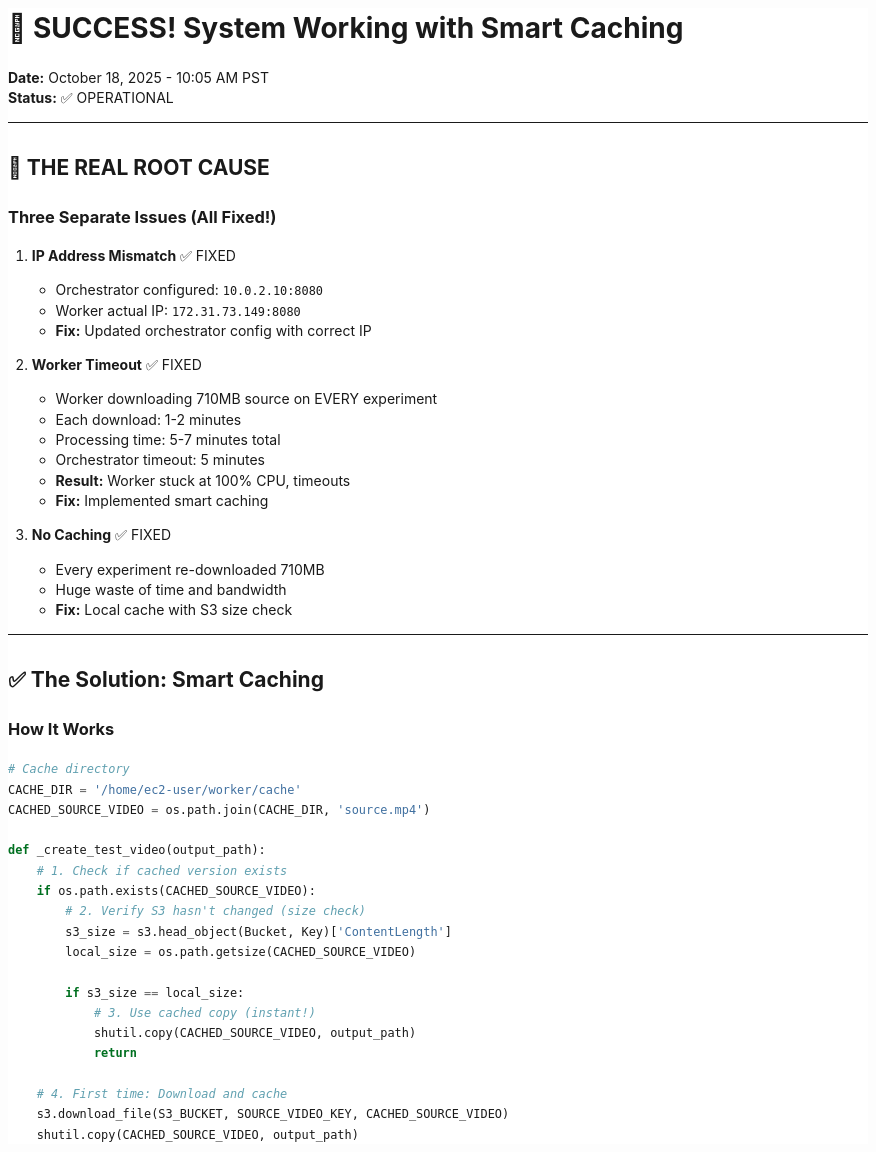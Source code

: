 # 🎉 SUCCESS! System Working with Smart Caching

**Date:** October 18, 2025 - 10:05 AM PST  
**Status:** ✅ OPERATIONAL

---

## 🎯 THE REAL ROOT CAUSE

### Three Separate Issues (All Fixed!)

1. **IP Address Mismatch** ✅ FIXED
   - Orchestrator configured: `10.0.2.10:8080`
   - Worker actual IP: `172.31.73.149:8080`
   - **Fix:** Updated orchestrator config with correct IP

2. **Worker Timeout** ✅ FIXED
   - Worker downloading 710MB source on EVERY experiment
   - Each download: 1-2 minutes
   - Processing time: 5-7 minutes total
   - Orchestrator timeout: 5 minutes
   - **Result:** Worker stuck at 100% CPU, timeouts
   - **Fix:** Implemented smart caching

3. **No Caching** ✅ FIXED
   - Every experiment re-downloaded 710MB
   - Huge waste of time and bandwidth
   - **Fix:** Local cache with S3 size check

---

## ✅ The Solution: Smart Caching

### How It Works

```python
# Cache directory
CACHE_DIR = '/home/ec2-user/worker/cache'
CACHED_SOURCE_VIDEO = os.path.join(CACHE_DIR, 'source.mp4')

def _create_test_video(output_path):
    # 1. Check if cached version exists
    if os.path.exists(CACHED_SOURCE_VIDEO):
        # 2. Verify S3 hasn't changed (size check)
        s3_size = s3.head_object(Bucket, Key)['ContentLength']
        local_size = os.path.getsize(CACHED_SOURCE_VIDEO)
        
        if s3_size == local_size:
            # 3. Use cached copy (instant!)
            shutil.copy(CACHED_SOURCE_VIDEO, output_path)
            return
    
    # 4. First time: Download and cache
    s3.download_file(S3_BUCKET, SOURCE_VIDEO_KEY, CACHED_SOURCE_VIDEO)
    shutil.copy(CACHED_SOURCE_VIDEO, output_path)
```
